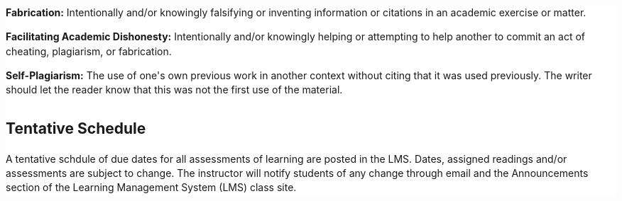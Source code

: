 **Fabrication:** Intentionally and/or knowingly falsifying or inventing information or citations in an academic exercise or matter.

**Facilitating Academic Dishonesty:** Intentionally and/or knowingly helping or attempting to help another to commit an act of cheating, plagiarism, or fabrication.

**Self-Plagiarism:** The use of one's own previous work in another context without citing that it was used previously. The writer should let the reader know that this was not the first use of the material.

## Tentative Schedule

A tentative schdule of due dates for all assessments of learning are posted in the LMS. Dates, assigned readings and/or assessments are subject to change. The instructor will notify students of any change through email and the Announcements section of the Learning Management System (LMS) class site.